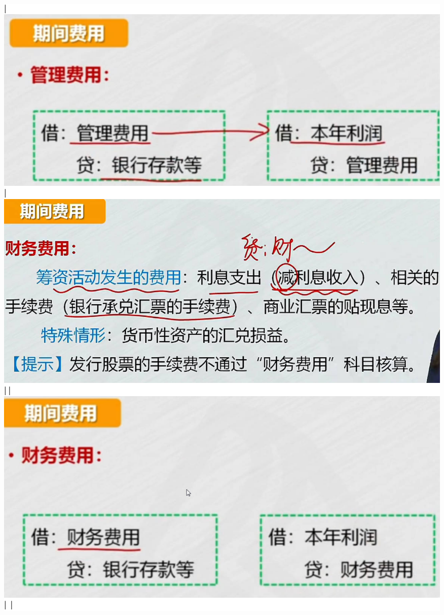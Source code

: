 | ![](./初级_会计实务_7收入、费用和利润.assets/Snipaste_2025-05-18_00-02-47.jpg) | ![](./初级_会计实务_7收入、费用和利润.assets/Snipaste_2022-08-20_09-50-38.jpg) |
| ![](./初级_会计实务_7收入、费用和利润.assets/Snipaste_2025-06-10_18-52-59.jpg) | ![]()                                                        |
